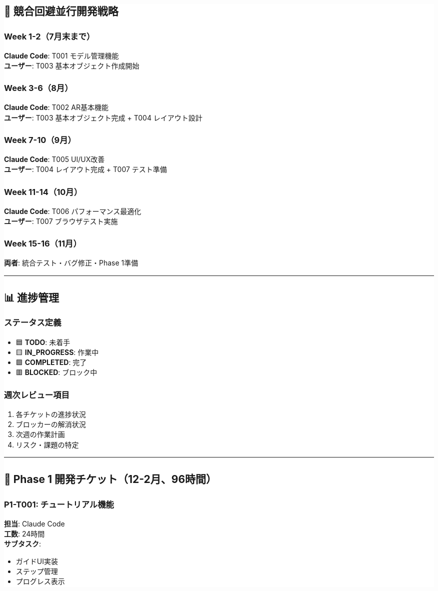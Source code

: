 
## 🚀 **競合回避並行開発戦略**

### **Week 1-2（7月末まで）**
**Claude Code**: T001 モデル管理機能  
**ユーザー**: T003 基本オブジェクト作成開始

### **Week 3-6（8月）**  
**Claude Code**: T002 AR基本機能  
**ユーザー**: T003 基本オブジェクト完成 + T004 レイアウト設計

### **Week 7-10（9月）**
**Claude Code**: T005 UI/UX改善  
**ユーザー**: T004 レイアウト完成 + T007 テスト準備

### **Week 11-14（10月）**
**Claude Code**: T006 パフォーマンス最適化  
**ユーザー**: T007 ブラウザテスト実施

### **Week 15-16（11月）**
**両者**: 統合テスト・バグ修正・Phase 1準備

---

## 📊 **進捗管理**

### **ステータス定義**
- 🟦 **TODO**: 未着手
- 🟨 **IN_PROGRESS**: 作業中  
- 🟩 **COMPLETED**: 完了
- 🟥 **BLOCKED**: ブロック中

### **週次レビュー項目**
1. 各チケットの進捗状況
2. ブロッカーの解消状況
3. 次週の作業計画
4. リスク・課題の特定

---

## 🔄 **Phase 1 開発チケット（12-2月、96時間）**

### **P1-T001: チュートリアル機能**
**担当**: Claude Code  
**工数**: 24時間  
**サブタスク**: 
- ガイドUI実装
- ステップ管理
- プログレス表示
